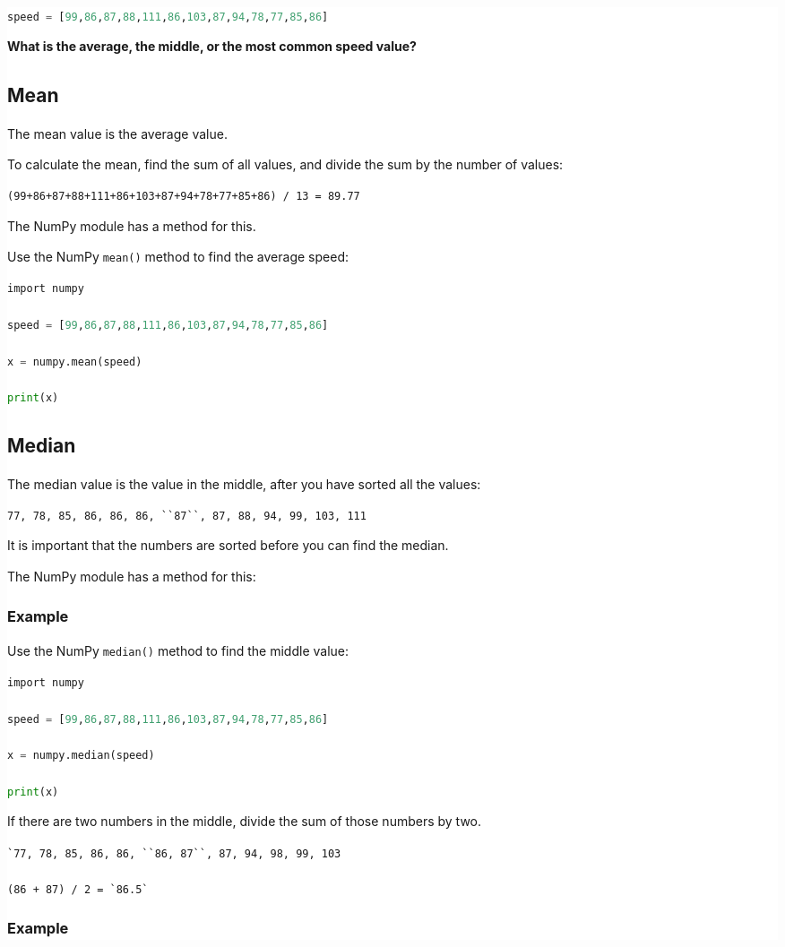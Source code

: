 ```py
speed = [99,86,87,88,111,86,103,87,94,78,77,85,86]
```

**What is the average, the middle, or the most common speed value?**


## Mean

The mean value is the average value.

To calculate the mean, find the sum of all values, and divide the sum by the number of values:

`(99+86+87+88+111+86+103+87+94+78+77+85+86) / 13 = 89.77`

The NumPy module has a method for this.

Use the NumPy `mean()` method to find the average speed:
``` py
import numpy

speed = [99,86,87,88,111,86,103,87,94,78,77,85,86]

x = numpy.mean(speed)

print(x)
```


## Median

The median value is the value in the middle, after you have sorted all the values:

`77, 78, 85, 86, 86, 86, ``87``, 87, 88, 94, 99, 103, 111`

It is important that the numbers are sorted before you can find the median.

The NumPy module has a method for this:

### Example

Use the NumPy `median()` method to find the middle value:
```py
import numpy

speed = [99,86,87,88,111,86,103,87,94,78,77,85,86]

x = numpy.median(speed)

print(x)
```


If there are two numbers in the middle, divide the sum of those numbers by two.
```
`77, 78, 85, 86, 86, ``86, 87``, 87, 94, 98, 99, 103

(86 + 87) / 2 = `86.5`
```
### Example
